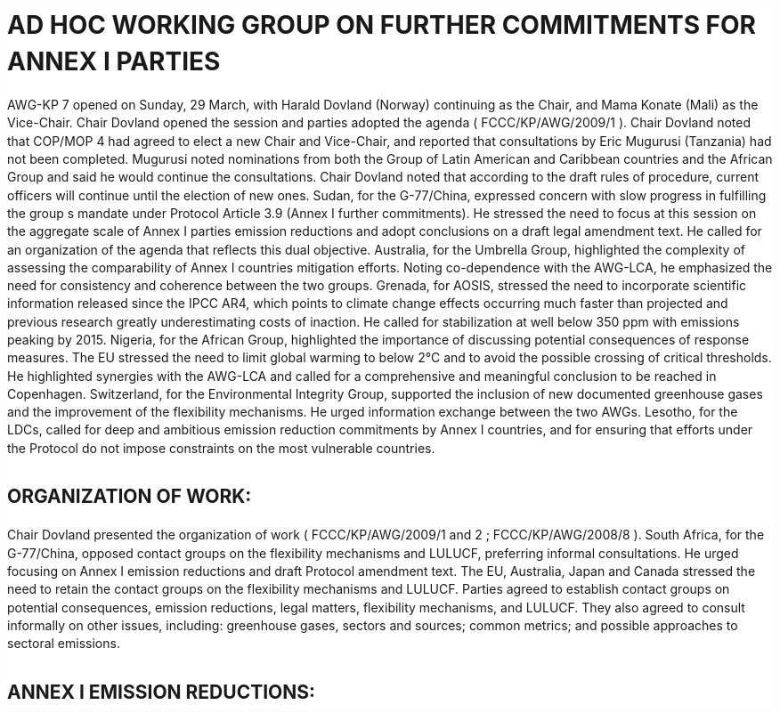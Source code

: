 # AD HOC WORKING GROUP ON FURTHER COMMITMENTS FOR ANNEX I PARTIES

AWG-KP 7 opened on Sunday, 29 March, with Harald Dovland (Norway) continuing as the Chair, and Mama Konate (Mali) as the Vice-Chair. Chair Dovland opened the session and parties adopted the agenda ( FCCC/KP/AWG/2009/1 ). Chair Dovland noted that COP/MOP 4 had agreed to elect a new Chair and Vice-Chair, and reported that consultations by Eric Mugurusi (Tanzania) had not been completed. Mugurusi noted nominations from both the Group of Latin American and Caribbean countries and the African Group and said he would continue the consultations. Chair Dovland noted that according to the draft rules of procedure, current officers will continue until the election of new ones. Sudan, for the G-77/China, expressed concern with slow progress in fulfilling the group s mandate under Protocol Article 3.9 (Annex I further commitments). He stressed the need to focus at this session on the aggregate scale of Annex I parties emission reductions and adopt conclusions on a draft legal amendment text. He called for an organization of the agenda that reflects this dual objective. Australia, for the Umbrella Group, highlighted the complexity of assessing the comparability of Annex I countries mitigation efforts. Noting co-dependence with the AWG-LCA, he emphasized the need for consistency and coherence between the two groups. Grenada, for AOSIS, stressed the need to incorporate scientific information released since the IPCC AR4, which points to climate change effects occurring much faster than projected and previous research greatly underestimating costs of inaction. He called for stabilization at well below 350 ppm with emissions peaking by 2015. Nigeria, for the African Group, highlighted the importance of discussing potential consequences of response measures. The EU stressed the need to limit global warming to below 2°C and to avoid the possible crossing of critical thresholds. He highlighted synergies with the AWG-LCA and called for a comprehensive and meaningful conclusion to be reached in Copenhagen. Switzerland, for the Environmental Integrity Group, supported the inclusion of new documented greenhouse gases and the improvement of the flexibility mechanisms. He urged information exchange between the two AWGs. Lesotho, for the LDCs, called for deep and ambitious emission reduction commitments by Annex I countries, and for ensuring that efforts under the Protocol do not impose constraints on the most vulnerable countries.

## ORGANIZATION OF WORK:

Chair Dovland presented the organization of work ( FCCC/KP/AWG/2009/1 and 2 ; FCCC/KP/AWG/2008/8 ). South Africa, for the G-77/China, opposed contact groups on the flexibility mechanisms and LULUCF, preferring informal consultations. He urged focusing on Annex I emission reductions and draft Protocol amendment text. The EU, Australia, Japan and Canada stressed the need to retain the contact groups on the flexibility mechanisms and LULUCF. Parties agreed to establish contact groups on potential consequences, emission reductions, legal matters, flexibility mechanisms, and LULUCF. They also agreed to consult informally on other issues, including: greenhouse gases, sectors and sources; common metrics; and possible approaches to sectoral emissions.

## ANNEX I EMISSION REDUCTIONS:
